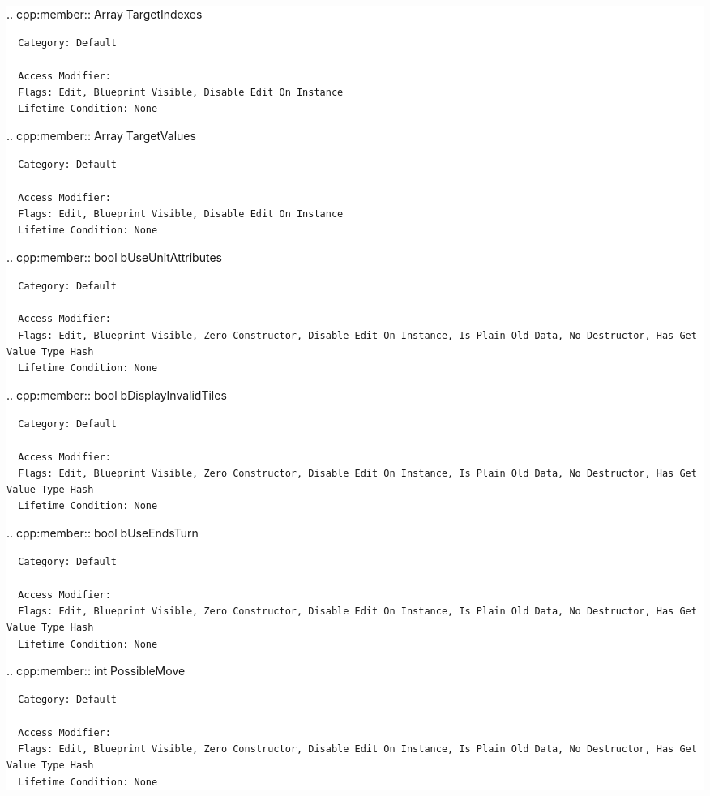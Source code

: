       

   .. cpp:member:: Array TargetIndexes

      Category: Default

      Access Modifier: 
      Flags: Edit, Blueprint Visible, Disable Edit On Instance
      Lifetime Condition: None

      

   .. cpp:member:: Array TargetValues

      Category: Default

      Access Modifier: 
      Flags: Edit, Blueprint Visible, Disable Edit On Instance
      Lifetime Condition: None

      

   .. cpp:member:: bool bUseUnitAttributes

      Category: Default

      Access Modifier: 
      Flags: Edit, Blueprint Visible, Zero Constructor, Disable Edit On Instance, Is Plain Old Data, No Destructor, Has Get Value Type Hash
      Lifetime Condition: None

      

   .. cpp:member:: bool bDisplayInvalidTiles

      Category: Default

      Access Modifier: 
      Flags: Edit, Blueprint Visible, Zero Constructor, Disable Edit On Instance, Is Plain Old Data, No Destructor, Has Get Value Type Hash
      Lifetime Condition: None

      

   .. cpp:member:: bool bUseEndsTurn

      Category: Default

      Access Modifier: 
      Flags: Edit, Blueprint Visible, Zero Constructor, Disable Edit On Instance, Is Plain Old Data, No Destructor, Has Get Value Type Hash
      Lifetime Condition: None

      

   .. cpp:member:: int PossibleMove

      Category: Default

      Access Modifier: 
      Flags: Edit, Blueprint Visible, Zero Constructor, Disable Edit On Instance, Is Plain Old Data, No Destructor, Has Get Value Type Hash
      Lifetime Condition: None

      